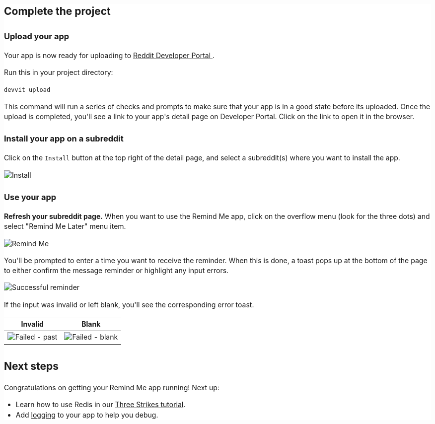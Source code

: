 ## Complete the project

### Upload your app

Your app is now ready for uploading to [ Reddit Developer Portal ](https://developers.reddit.com).

Run this in your project directory:

```bash
devvit upload
```

This command will run a series of checks and prompts to make sure that your app is in a good state before its uploaded. Once the upload is completed, you'll see a link to your app's detail page on Developer Portal. Click on the link to open it in the browser.

### Install your app on a subreddit

Click on the `Install` button at the top right of the detail page, and select a subreddit(s) where you want to install the app.

![Install](../../assets/install.png)

### Use your app

**Refresh your subreddit page.** When you want to use the Remind Me app, click on the overflow menu (look for the three dots) and select "Remind Me Later" menu item.

![Remind Me](../../assets/remind_me_bot_menu_entry.png)

You'll be prompted to enter a time you want to receive the reminder. When this is done, a toast pops up at the bottom of the page to either confirm the message reminder or highlight any input errors.

![Successful reminder](../../assets/remind_me_bot_success_toast.png)

If the input was invalid or left blank, you'll see the corresponding error toast.

| Invalid                                                            | Blank                                                                  |
| ------------------------------------------------------------------ | ---------------------------------------------------------------------- |
| ![Failed - past](../../assets/remind_me_bot_failed_toast_past.png) | ![Failed - blank](../../assets/remind_me_bot_failed_toast_unknown.png) |

## Next steps

Congratulations on getting your Remind Me app running! Next up:

- Learn how to use Redis in our [Three Strikes tutorial](./three_strikes.md).
- Add [logging](../../get-started/debug.md) to your app to help you debug.
